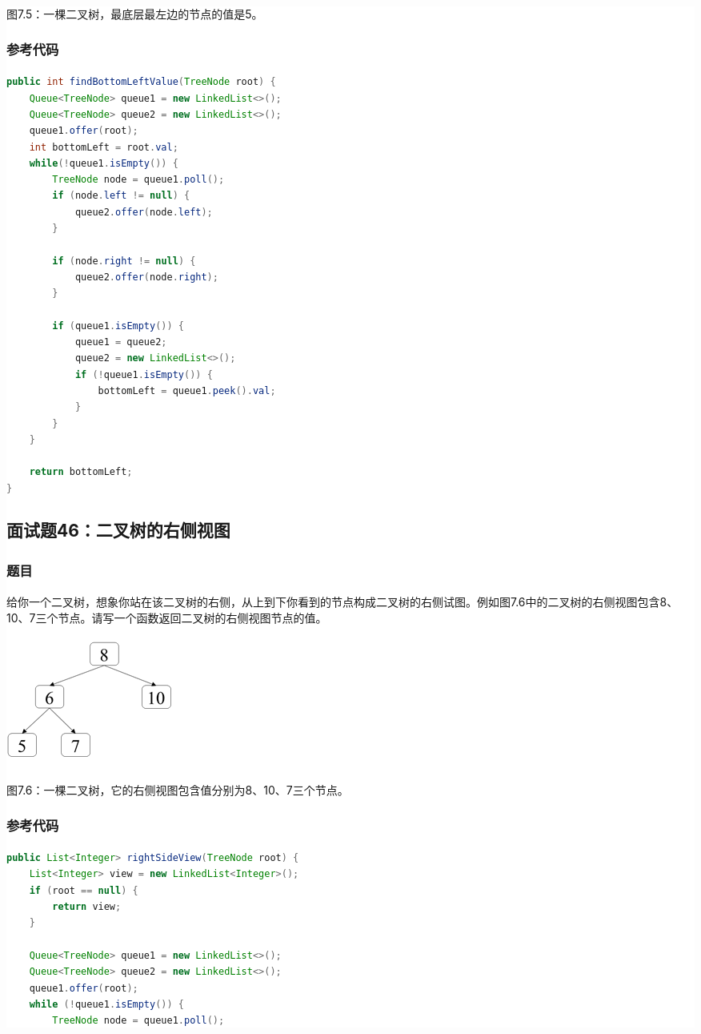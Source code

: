 图7.5：一棵二叉树，最底层最左边的节点的值是5。

### 参考代码
``` java
public int findBottomLeftValue(TreeNode root) {
    Queue<TreeNode> queue1 = new LinkedList<>();
    Queue<TreeNode> queue2 = new LinkedList<>();
    queue1.offer(root);
    int bottomLeft = root.val;
    while(!queue1.isEmpty()) {
        TreeNode node = queue1.poll();
        if (node.left != null) {
            queue2.offer(node.left);
        }

        if (node.right != null) {
            queue2.offer(node.right);
        }

        if (queue1.isEmpty()) {
            queue1 = queue2;
            queue2 = new LinkedList<>();
            if (!queue1.isEmpty()) {
                bottomLeft = queue1.peek().val;
            }
        }
    }

    return bottomLeft;
}
```

## 面试题46：二叉树的右侧视图
### 题目
给你一个二叉树，想象你站在该二叉树的右侧，从上到下你看到的节点构成二叉树的右侧试图。例如图7.6中的二叉树的右侧视图包含8、10、7三个节点。请写一个函数返回二叉树的右侧视图节点的值。
 
![图7.6](./Figures/0706.png)
 
图7.6：一棵二叉树，它的右侧视图包含值分别为8、10、7三个节点。

### 参考代码
``` java
public List<Integer> rightSideView(TreeNode root) {
    List<Integer> view = new LinkedList<Integer>();
    if (root == null) {
        return view;
    }

    Queue<TreeNode> queue1 = new LinkedList<>();
    Queue<TreeNode> queue2 = new LinkedList<>();
    queue1.offer(root);
    while (!queue1.isEmpty()) {
        TreeNode node = queue1.poll();

```